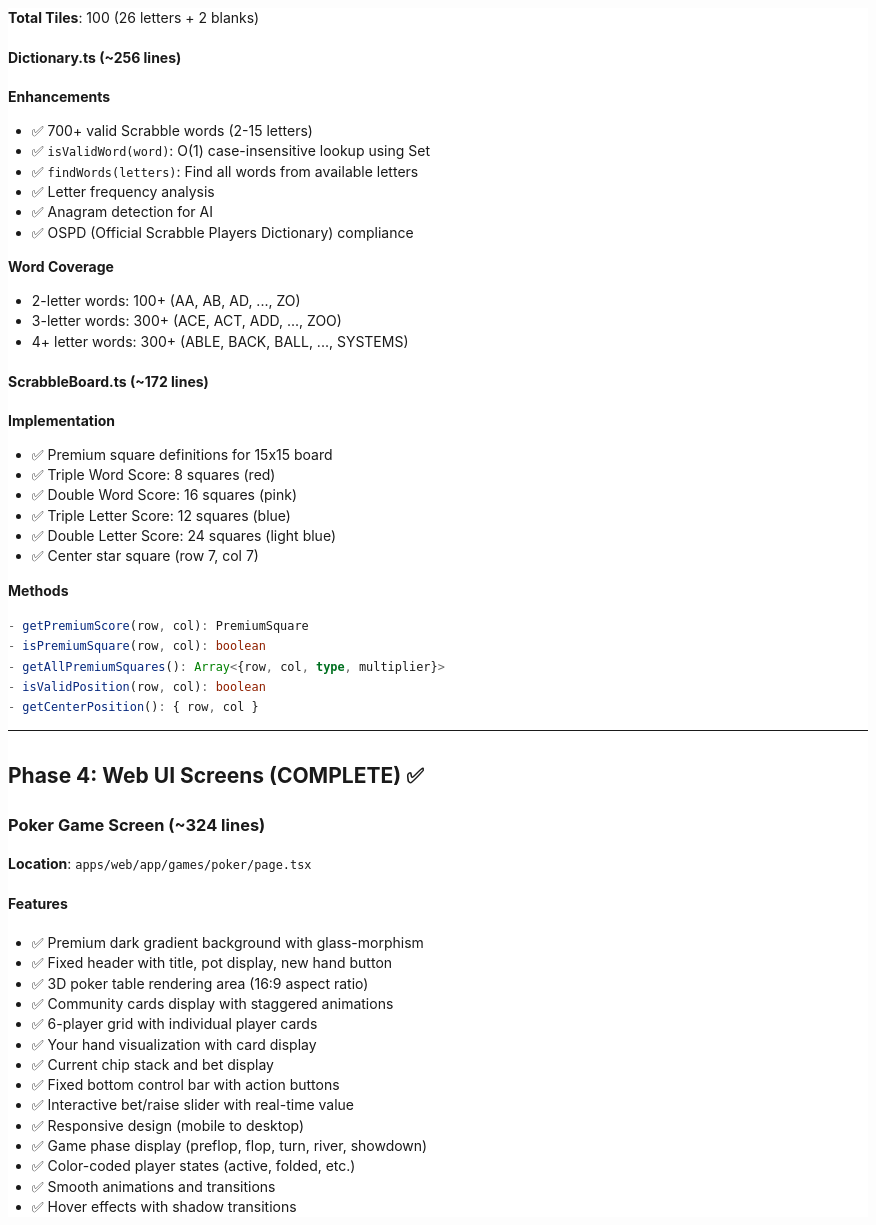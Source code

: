 **Total Tiles**: 100 (26 letters + 2 blanks)

#### Dictionary.ts (~256 lines)
**Enhancements**
- ✅ 700+ valid Scrabble words (2-15 letters)
- ✅ `isValidWord(word)`: O(1) case-insensitive lookup using Set
- ✅ `findWords(letters)`: Find all words from available letters
- ✅ Letter frequency analysis
- ✅ Anagram detection for AI
- ✅ OSPD (Official Scrabble Players Dictionary) compliance

**Word Coverage**
- 2-letter words: 100+ (AA, AB, AD, ..., ZO)
- 3-letter words: 300+ (ACE, ACT, ADD, ..., ZOO)
- 4+ letter words: 300+ (ABLE, BACK, BALL, ..., SYSTEMS)

#### ScrabbleBoard.ts (~172 lines)
**Implementation**
- ✅ Premium square definitions for 15x15 board
- ✅ Triple Word Score: 8 squares (red)
- ✅ Double Word Score: 16 squares (pink)
- ✅ Triple Letter Score: 12 squares (blue)
- ✅ Double Letter Score: 24 squares (light blue)
- ✅ Center star square (row 7, col 7)

**Methods**
```typescript
- getPremiumScore(row, col): PremiumSquare
- isPremiumSquare(row, col): boolean
- getAllPremiumSquares(): Array<{row, col, type, multiplier}>
- isValidPosition(row, col): boolean
- getCenterPosition(): { row, col }
```

---

## Phase 4: Web UI Screens (COMPLETE) ✅

### Poker Game Screen (~324 lines)
**Location**: `apps/web/app/games/poker/page.tsx`

#### Features
- ✅ Premium dark gradient background with glass-morphism
- ✅ Fixed header with title, pot display, new hand button
- ✅ 3D poker table rendering area (16:9 aspect ratio)
- ✅ Community cards display with staggered animations
- ✅ 6-player grid with individual player cards
- ✅ Your hand visualization with card display
- ✅ Current chip stack and bet display
- ✅ Fixed bottom control bar with action buttons
- ✅ Interactive bet/raise slider with real-time value
- ✅ Responsive design (mobile to desktop)
- ✅ Game phase display (preflop, flop, turn, river, showdown)
- ✅ Color-coded player states (active, folded, etc.)
- ✅ Smooth animations and transitions
- ✅ Hover effects with shadow transitions
